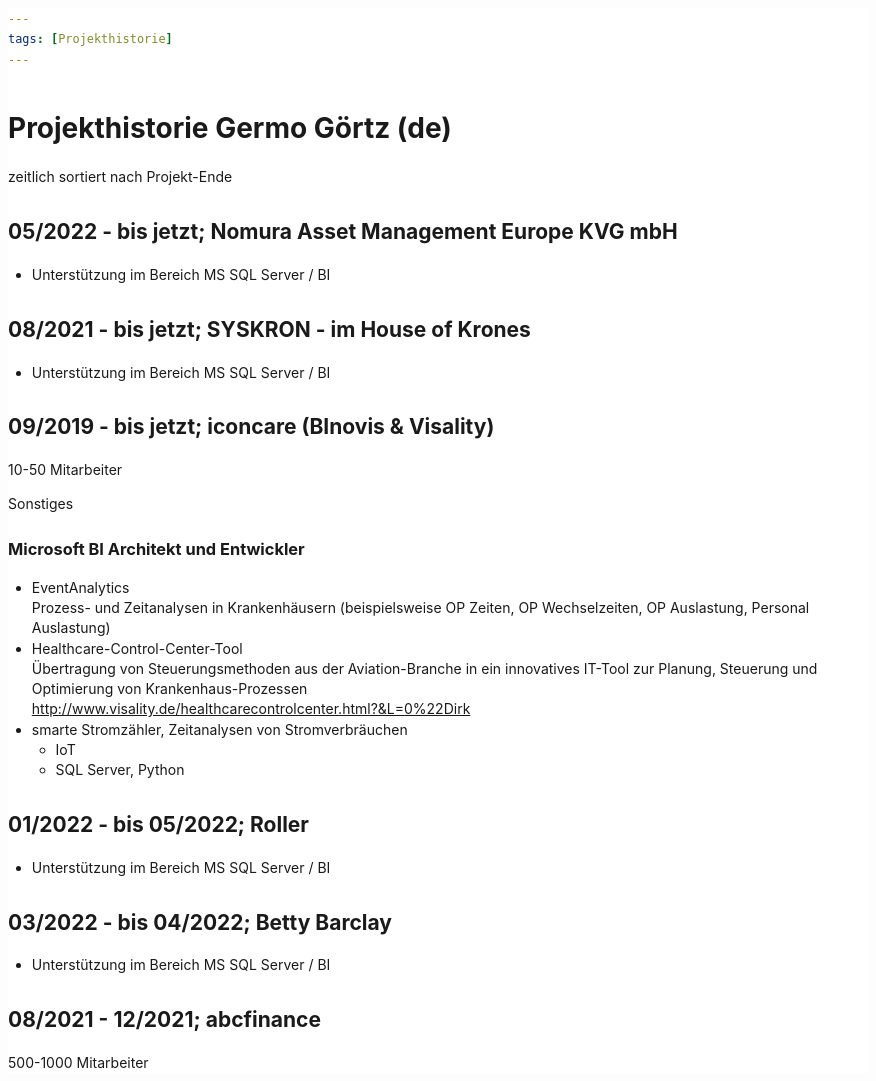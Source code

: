 ```yaml
---
tags: [Projekthistorie]
---
```


# Projekthistorie Germo Görtz (de)

zeitlich sortiert nach Projekt-Ende

## 05/2022 - bis jetzt; Nomura Asset Management Europe KVG mbH

- Unterstützung im Bereich MS SQL Server / BI

## 08/2021 - bis jetzt; SYSKRON - im House of Krones

- Unterstützung im Bereich MS SQL Server / BI

## 09/2019 - bis jetzt; iconcare (BInovis & Visality)

10-50 Mitarbeiter

Sonstiges

### Microsoft BI Architekt und Entwickler

- EventAnalytics  
  Prozess- und Zeitanalysen in Krankenhäusern (beispielsweise OP Zeiten, OP Wechselzeiten, OP Auslastung, Personal Auslastung)
- Healthcare-Control-Center-Tool  
  Übertragung von Steuerungsmethoden aus der Aviation-Branche in ein innovatives IT-Tool zur Planung, Steuerung und Optimierung von Krankenhaus-Prozessen  
 <http://www.visality.de/healthcarecontrolcenter.html?&L=0%22Dirk>
- smarte Stromzähler, Zeitanalysen von Stromverbräuchen
  - IoT
  - SQL Server, Python

## 01/2022 - bis 05/2022; Roller

- Unterstützung im Bereich MS SQL Server / BI

## 03/2022 - bis 04/2022; Betty Barclay

- Unterstützung im Bereich MS SQL Server / BI

## 08/2021 - 12/2021; abcfinance

500-1000 Mitarbeiter
